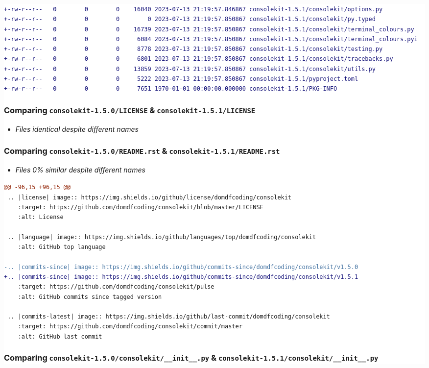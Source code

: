 ```diff
+-rw-r--r--   0        0        0    16040 2023-07-13 21:19:57.846867 consolekit-1.5.1/consolekit/options.py
+-rw-r--r--   0        0        0        0 2023-07-13 21:19:57.850867 consolekit-1.5.1/consolekit/py.typed
+-rw-r--r--   0        0        0    16739 2023-07-13 21:19:57.850867 consolekit-1.5.1/consolekit/terminal_colours.py
+-rw-r--r--   0        0        0     6084 2023-07-13 21:19:57.850867 consolekit-1.5.1/consolekit/terminal_colours.pyi
+-rw-r--r--   0        0        0     8778 2023-07-13 21:19:57.850867 consolekit-1.5.1/consolekit/testing.py
+-rw-r--r--   0        0        0     6801 2023-07-13 21:19:57.850867 consolekit-1.5.1/consolekit/tracebacks.py
+-rw-r--r--   0        0        0    13859 2023-07-13 21:19:57.850867 consolekit-1.5.1/consolekit/utils.py
+-rw-r--r--   0        0        0     5222 2023-07-13 21:19:57.850867 consolekit-1.5.1/pyproject.toml
+-rw-r--r--   0        0        0     7651 1970-01-01 00:00:00.000000 consolekit-1.5.1/PKG-INFO
```

### Comparing `consolekit-1.5.0/LICENSE` & `consolekit-1.5.1/LICENSE`

 * *Files identical despite different names*

### Comparing `consolekit-1.5.0/README.rst` & `consolekit-1.5.1/README.rst`

 * *Files 0% similar despite different names*

```diff
@@ -96,15 +96,15 @@
 .. |license| image:: https://img.shields.io/github/license/domdfcoding/consolekit
 	:target: https://github.com/domdfcoding/consolekit/blob/master/LICENSE
 	:alt: License
 
 .. |language| image:: https://img.shields.io/github/languages/top/domdfcoding/consolekit
 	:alt: GitHub top language
 
-.. |commits-since| image:: https://img.shields.io/github/commits-since/domdfcoding/consolekit/v1.5.0
+.. |commits-since| image:: https://img.shields.io/github/commits-since/domdfcoding/consolekit/v1.5.1
 	:target: https://github.com/domdfcoding/consolekit/pulse
 	:alt: GitHub commits since tagged version
 
 .. |commits-latest| image:: https://img.shields.io/github/last-commit/domdfcoding/consolekit
 	:target: https://github.com/domdfcoding/consolekit/commit/master
 	:alt: GitHub last commit
```

### Comparing `consolekit-1.5.0/consolekit/__init__.py` & `consolekit-1.5.1/consolekit/__init__.py`
